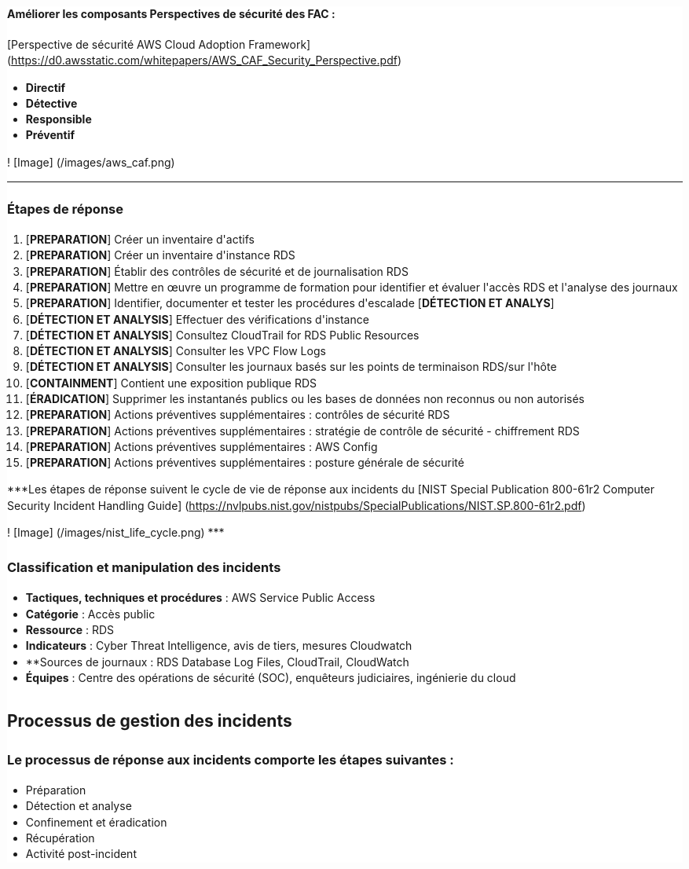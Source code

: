 #### Améliorer les composants Perspectives de sécurité des FAC :
[Perspective de sécurité AWS Cloud Adoption Framework] (https://d0.awsstatic.com/whitepapers/AWS_CAF_Security_Perspective.pdf)
* **Directif**
* **Détective**
* **Responsible**
* **Préventif**

! [Image] (/images/aws_caf.png)
* * *

### Étapes de réponse
1. [**PREPARATION**] Créer un inventaire d'actifs
2. [**PREPARATION**] Créer un inventaire d'instance RDS
3. [**PREPARATION**] Établir des contrôles de sécurité et de journalisation RDS
4. [**PREPARATION**] Mettre en œuvre un programme de formation pour identifier et évaluer l'accès RDS et l'analyse des journaux
5. [**PREPARATION**] Identifier, documenter et tester les procédures d'escalade [**DÉTECTION ET ANALYS**]
6. [**DÉTECTION ET ANALYSIS**] Effectuer des vérifications d'instance
7. [**DÉTECTION ET ANALYSIS**] Consultez CloudTrail for RDS Public Resources
8. [**DÉTECTION ET ANALYSIS**] Consulter les VPC Flow Logs
9. [**DÉTECTION ET ANALYSIS**] Consulter les journaux basés sur les points de terminaison RDS/sur l'hôte
10. [**CONTAINMENT**] Contient une exposition publique RDS
11. [**ÉRADICATION**] Supprimer les instantanés publics ou les bases de données non reconnus ou non autorisés
12. [**PREPARATION**] Actions préventives supplémentaires : contrôles de sécurité RDS
13. [**PREPARATION**] Actions préventives supplémentaires : stratégie de contrôle de sécurité - chiffrement RDS
14. [**PREPARATION**] Actions préventives supplémentaires : AWS Config
15. [**PREPARATION**] Actions préventives supplémentaires : posture générale de sécurité

***Les étapes de réponse suivent le cycle de vie de réponse aux incidents du [NIST Special Publication 800-61r2 Computer Security Incident Handling Guide] (https://nvlpubs.nist.gov/nistpubs/SpecialPublications/NIST.SP.800-61r2.pdf)

! [Image] (/images/nist_life_cycle.png) ***

### Classification et manipulation des incidents
* **Tactiques, techniques et procédures** : AWS Service Public Access
* **Catégorie** : Accès public
* **Ressource** : RDS
* **Indicateurs** : Cyber Threat Intelligence, avis de tiers, mesures Cloudwatch
* **Sources de journaux : RDS Database Log Files, CloudTrail, CloudWatch
* **Équipes** : Centre des opérations de sécurité (SOC), enquêteurs judiciaires, ingénierie du cloud

## Processus de gestion des incidents
### Le processus de réponse aux incidents comporte les étapes suivantes :
* Préparation
* Détection et analyse
* Confinement et éradication
* Récupération
* Activité post-incident
